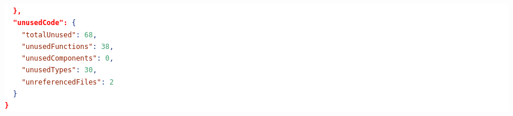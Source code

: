 ```json
  },
  "unusedCode": {
    "totalUnused": 68,
    "unusedFunctions": 38,
    "unusedComponents": 0,
    "unusedTypes": 30,
    "unreferencedFiles": 2
  }
}
```
